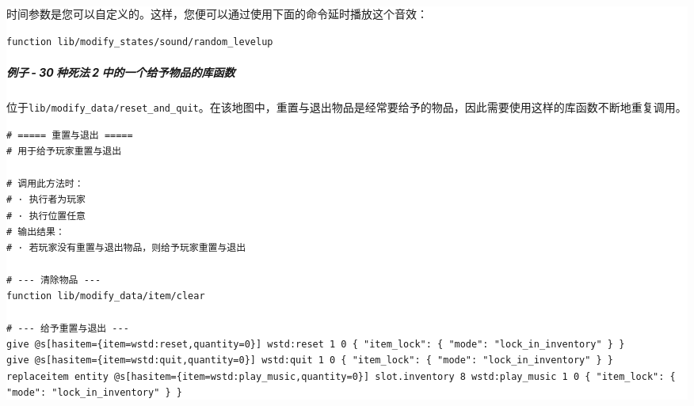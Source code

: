 ```text
```

时间参数是您可以自定义的。这样，您便可以通过使用下面的命令延时播放这个音效：

```text
function lib/modify_states/sound/random_levelup
```

##### 例子 - 30 种死法 2 中的一个给予物品的库函数

位于`lib/modify_data/reset_and_quit`。在该地图中，重置与退出物品是经常要给予的物品，因此需要使用这样的库函数不断地重复调用。

```text
# ===== 重置与退出 =====
# 用于给予玩家重置与退出

# 调用此方法时：
# · 执行者为玩家
# · 执行位置任意
# 输出结果：
# · 若玩家没有重置与退出物品，则给予玩家重置与退出

# --- 清除物品 ---
function lib/modify_data/item/clear

# --- 给予重置与退出 ---
give @s[hasitem={item=wstd:reset,quantity=0}] wstd:reset 1 0 { "item_lock": { "mode": "lock_in_inventory" } }
give @s[hasitem={item=wstd:quit,quantity=0}] wstd:quit 1 0 { "item_lock": { "mode": "lock_in_inventory" } }
replaceitem entity @s[hasitem={item=wstd:play_music,quantity=0}] slot.inventory 8 wstd:play_music 1 0 { "item_lock": { "mode": "lock_in_inventory" } }
```
